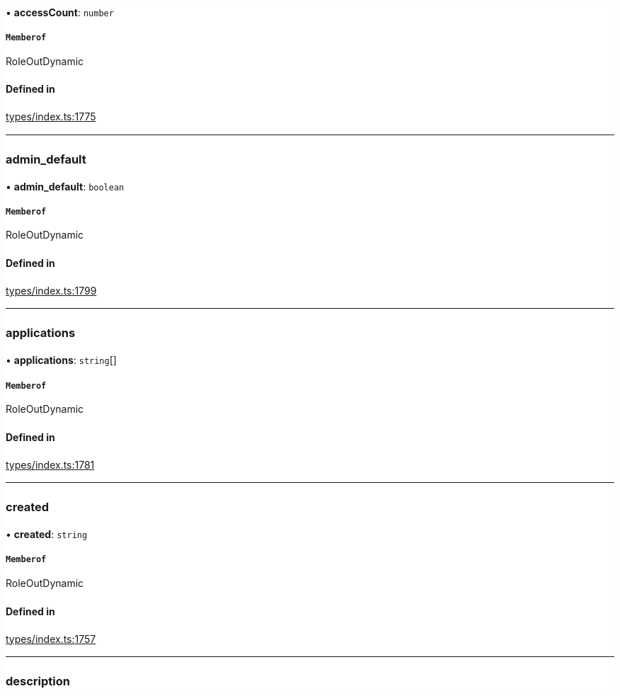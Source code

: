 • **accessCount**: `number`

**`Memberof`**

RoleOutDynamic

#### Defined in

[types/index.ts:1775](https://github.com/RedHatInsights/javascript-clients/blob/main/packages/rbac/types/index.ts#L1775)

___

### admin\_default

• **admin\_default**: `boolean`

**`Memberof`**

RoleOutDynamic

#### Defined in

[types/index.ts:1799](https://github.com/RedHatInsights/javascript-clients/blob/main/packages/rbac/types/index.ts#L1799)

___

### applications

• **applications**: `string`[]

**`Memberof`**

RoleOutDynamic

#### Defined in

[types/index.ts:1781](https://github.com/RedHatInsights/javascript-clients/blob/main/packages/rbac/types/index.ts#L1781)

___

### created

• **created**: `string`

**`Memberof`**

RoleOutDynamic

#### Defined in

[types/index.ts:1757](https://github.com/RedHatInsights/javascript-clients/blob/main/packages/rbac/types/index.ts#L1757)

___

### description
